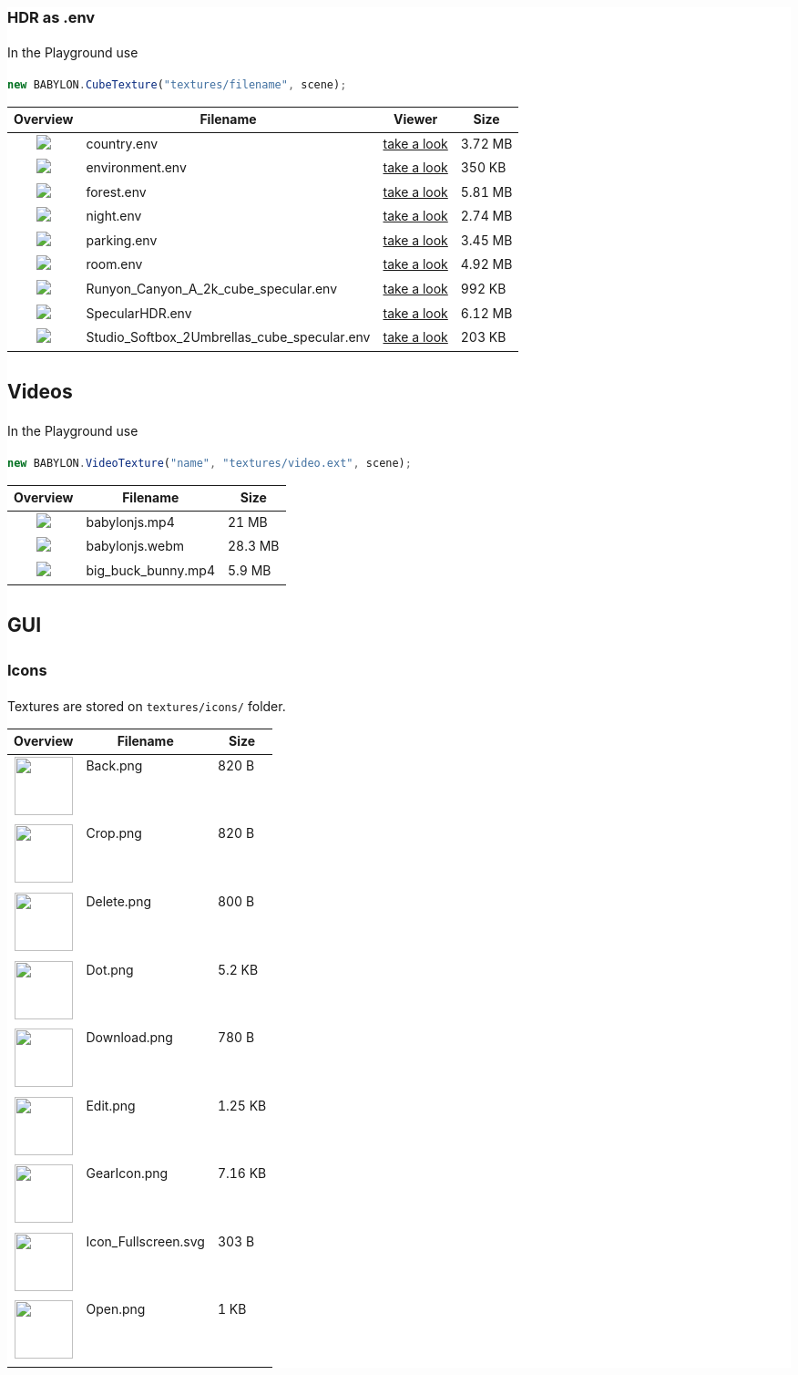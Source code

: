 ### HDR as .env

In the Playground use

```javascript
new BABYLON.CubeTexture("textures/filename", scene);
```

| Overview | Filename | Viewer | Size |
| :---: | --- | --- | --- |
| ![](/img/resources/textures_thumbs/country.hdr.jpg) | country.env | [take a look](http://playground.babylonjs.com/#CGA05F#35) | 3.72 MB |
| ![](/img/resources/textures_thumbs/environment.dds.jpg) | environment.env | [take a look](http://playground.babylonjs.com/#CGA05F#15) | 350 KB |
| ![](/img/resources/textures_thumbs/forest.hdr.jpg) | forest.env | [take a look](http://playground.babylonjs.com/#CGA05F#37) | 5.81 MB |
| ![](/img/resources/textures_thumbs/night.hdr.jpg) | night.env | [take a look](http://playground.babylonjs.com/#CGA05F#39) | 2.74 MB |
| ![](/img/resources/textures_thumbs/parking.hdr.jpg) | parking.env | [take a look](http://playground.babylonjs.com/#CGA05F#42) | 3.45 MB |
| ![](/img/resources/textures_thumbs/room.hdr.jpg) | room.env | [take a look](http://playground.babylonjs.com/#CGA05F#43) | 4.92 MB |
| ![](/img/resources/textures_thumbs/Runyon_Canyon_A_2k_cube_specular.dds.jpg) | Runyon_Canyon_A_2k_cube_specular.env | [take a look](https://playground.babylonjs.com/#CGA05F#31) | 992 KB |
| ![](/img/resources/textures_thumbs/SpecularHDR.dds.jpg) | SpecularHDR.env | [take a look](http://playground.babylonjs.com/#CGA05F#32) | 6.12 MB |
| ![](/img/resources/textures_thumbs/Studio_Softbox_2Umbrellas_cube_specular.dds.jpg) | Studio_Softbox_2Umbrellas_cube_specular.env | [take a look](http://playground.babylonjs.com/#CGA05F#33) | 203 KB |


## Videos

In the Playground use

```javascript
new BABYLON.VideoTexture("name", "textures/video.ext", scene);
```
| Overview | Filename | Size |
| :---: | --- | --- |
| ![](/img/resources/textures_thumbs/babylonjs.mp4.jpg) | babylonjs.mp4 | 21 MB |
| ![](/img/resources/textures_thumbs/babylonjs.mp4.jpg) | babylonjs.webm | 28.3 MB |
| ![](/img/resources/textures_thumbs/big_buck_bunny.mp4.jpg) | big_buck_bunny.mp4 | 5.9 MB |

## GUI

### Icons

Textures are stored on `textures/icons/` folder.

| Overview | Filename | Size |
| :---: | --- | --- |
| <img src = 'http://www.babylonjs-playground.com/textures/icons/Back.png' width = '64' height = '64' style="background-image:url('/img/resources/textures_thumbs/alphaBgd.png');"> | Back.png | 820 B |
| <img src = 'http://www.babylonjs-playground.com/textures/icons/Crop.png' width = '64' height = '64' style="background-image:url('/img/resources/textures_thumbs/alphaBgd.png');"> | Crop.png | 820 B |
| <img src = 'http://www.babylonjs-playground.com/textures/icons/Delete.png' width = '64' height = '64' style="background-image:url('/img/resources/textures_thumbs/alphaBgd.png');"> | Delete.png | 800 B |
| <img src = 'http://www.babylonjs-playground.com/textures/icons/Dot.png' width = '64' height = '64' style="background-image:url('/img/resources/textures_thumbs/alphaBgd.png');"> | Dot.png | 5.2 KB |
| <img src = 'http://www.babylonjs-playground.com/textures/icons/Download.png' width = '64' height = '64' style="background-image:url('/img/resources/textures_thumbs/alphaBgd.png');"> | Download.png | 780 B |
| <img src = 'http://www.babylonjs-playground.com/textures/icons/Edit.png' width = '64' height = '64' style="background-image:url('/img/resources/textures_thumbs/alphaBgd.png');"> | Edit.png | 1.25 KB |
| <img src = 'http://www.babylonjs-playground.com/textures/icons/GearIcon.png' width = '64' height = '64' style="background-image:url('/img/resources/textures_thumbs/alphaBgd.png');"> | GearIcon.png | 7.16 KB |
| <img src = 'http://www.babylonjs-playground.com/textures/icons/Icon_Fullscreen.svg' width = '64' height = '64' style="background-image:url('/img/resources/textures_thumbs/alphaBgd.png');"> | Icon_Fullscreen.svg | 303 B |
| <img src = 'http://www.babylonjs-playground.com/textures/icons/Open.png' width = '64' height = '64' style="background-image:url('/img/resources/textures_thumbs/alphaBgd.png');"> | Open.png | 1 KB |